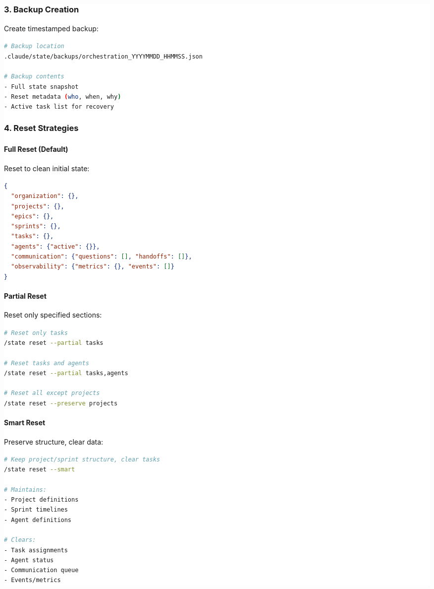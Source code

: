 ### 3. Backup Creation

Create timestamped backup:

```bash
# Backup location
.claude/state/backups/orchestration_YYYYMMDD_HHMMSS.json

# Backup contents
- Full state snapshot
- Reset metadata (who, when, why)
- Active task list for recovery
```

### 4. Reset Strategies

#### Full Reset (Default)
Reset to clean initial state:
```json
{
  "organization": {},
  "projects": {},
  "epics": {},
  "sprints": {},
  "tasks": {},
  "agents": {"active": {}},
  "communication": {"questions": [], "handoffs": []},
  "observability": {"metrics": {}, "events": []}
}
```

#### Partial Reset
Reset only specified sections:
```bash
# Reset only tasks
/state reset --partial tasks

# Reset tasks and agents
/state reset --partial tasks,agents

# Reset all except projects
/state reset --preserve projects
```

#### Smart Reset
Preserve structure, clear data:
```bash
# Keep project/sprint structure, clear tasks
/state reset --smart

# Maintains:
- Project definitions
- Sprint timelines
- Agent definitions

# Clears:
- Task assignments
- Agent status
- Communication queue
- Events/metrics
```
